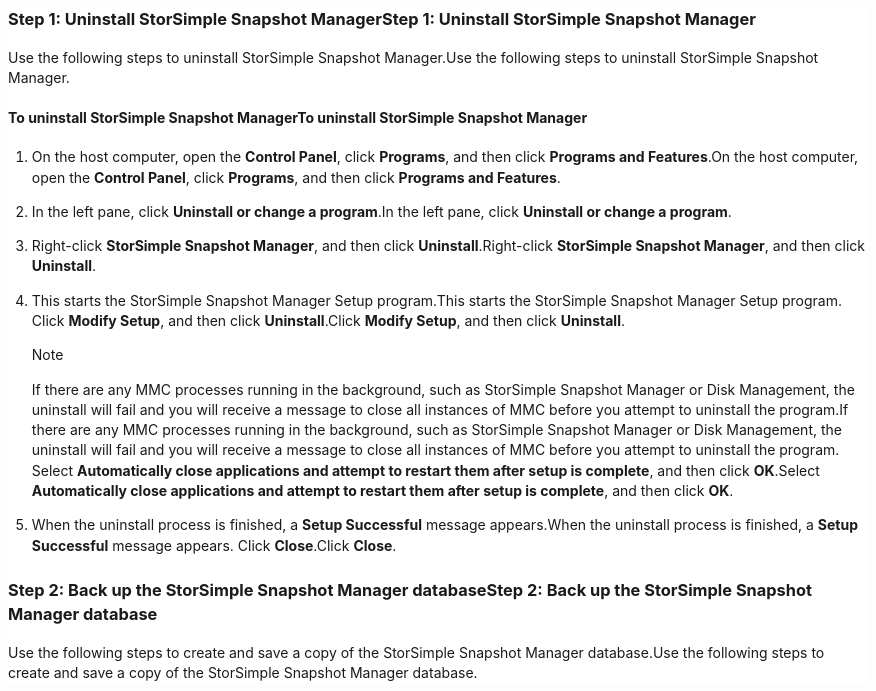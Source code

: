 ### <a name="step-1-uninstall-storsimple-snapshot-manager"></a><span data-ttu-id="722ff-210">Step 1: Uninstall StorSimple Snapshot Manager</span><span class="sxs-lookup"><span data-stu-id="722ff-210">Step 1: Uninstall StorSimple Snapshot Manager</span></span>
<span data-ttu-id="722ff-211">Use the following steps to uninstall StorSimple Snapshot Manager.</span><span class="sxs-lookup"><span data-stu-id="722ff-211">Use the following steps to uninstall StorSimple Snapshot Manager.</span></span>

#### <a name="to-uninstall-storsimple-snapshot-manager"></a><span data-ttu-id="722ff-212">To uninstall StorSimple Snapshot Manager</span><span class="sxs-lookup"><span data-stu-id="722ff-212">To uninstall StorSimple Snapshot Manager</span></span>
1. <span data-ttu-id="722ff-213">On the host computer, open the **Control Panel**, click **Programs**, and then click **Programs and Features**.</span><span class="sxs-lookup"><span data-stu-id="722ff-213">On the host computer, open the **Control Panel**, click **Programs**, and then click **Programs and Features**.</span></span>
2. <span data-ttu-id="722ff-214">In the left pane, click **Uninstall or change a program**.</span><span class="sxs-lookup"><span data-stu-id="722ff-214">In the left pane, click **Uninstall or change a program**.</span></span>
3. <span data-ttu-id="722ff-215">Right-click **StorSimple Snapshot Manager**, and then click **Uninstall**.</span><span class="sxs-lookup"><span data-stu-id="722ff-215">Right-click **StorSimple Snapshot Manager**, and then click **Uninstall**.</span></span>
4. <span data-ttu-id="722ff-216">This starts the StorSimple Snapshot Manager Setup program.</span><span class="sxs-lookup"><span data-stu-id="722ff-216">This starts the StorSimple Snapshot Manager Setup program.</span></span> <span data-ttu-id="722ff-217">Click **Modify Setup**, and then click **Uninstall**.</span><span class="sxs-lookup"><span data-stu-id="722ff-217">Click **Modify Setup**, and then click **Uninstall**.</span></span>
   
   > [!NOTE]
   > <span data-ttu-id="722ff-218">If there are any MMC processes running in the background, such as StorSimple Snapshot Manager or Disk Management, the uninstall will fail and you will receive a message to close all instances of MMC before you attempt to uninstall the program.</span><span class="sxs-lookup"><span data-stu-id="722ff-218">If there are any MMC processes running in the background, such as StorSimple Snapshot Manager or Disk Management, the uninstall will fail and you will receive a message to close all instances of MMC before you attempt to uninstall the program.</span></span> <span data-ttu-id="722ff-219">Select **Automatically close applications and attempt to restart them after setup is complete**, and then click **OK**.</span><span class="sxs-lookup"><span data-stu-id="722ff-219">Select **Automatically close applications and attempt to restart them after setup is complete**, and then click **OK**.</span></span>
   > 
   > 
5. <span data-ttu-id="722ff-220">When the uninstall process is finished, a **Setup Successful** message appears.</span><span class="sxs-lookup"><span data-stu-id="722ff-220">When the uninstall process is finished, a **Setup Successful** message appears.</span></span> <span data-ttu-id="722ff-221">Click **Close**.</span><span class="sxs-lookup"><span data-stu-id="722ff-221">Click **Close**.</span></span>

### <a name="step-2-back-up-the-storsimple-snapshot-manager-database"></a><span data-ttu-id="722ff-222">Step 2: Back up the StorSimple Snapshot Manager database</span><span class="sxs-lookup"><span data-stu-id="722ff-222">Step 2: Back up the StorSimple Snapshot Manager database</span></span>
<span data-ttu-id="722ff-223">Use the following steps to create and save a copy of the StorSimple Snapshot Manager database.</span><span class="sxs-lookup"><span data-stu-id="722ff-223">Use the following steps to create and save a copy of the StorSimple Snapshot Manager database.</span></span>
